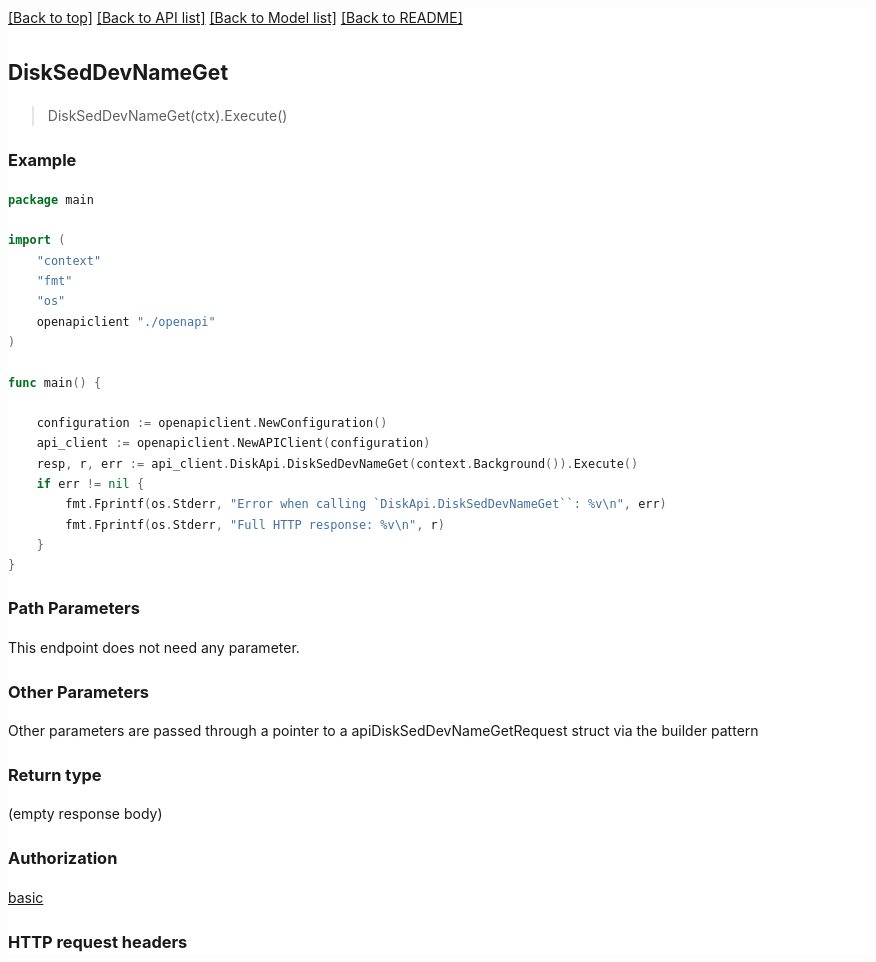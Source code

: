 [[Back to top]](#) [[Back to API list]](../README.md#documentation-for-api-endpoints)
[[Back to Model list]](../README.md#documentation-for-models)
[[Back to README]](../README.md)


## DiskSedDevNameGet

> DiskSedDevNameGet(ctx).Execute()



### Example

```go
package main

import (
    "context"
    "fmt"
    "os"
    openapiclient "./openapi"
)

func main() {

    configuration := openapiclient.NewConfiguration()
    api_client := openapiclient.NewAPIClient(configuration)
    resp, r, err := api_client.DiskApi.DiskSedDevNameGet(context.Background()).Execute()
    if err != nil {
        fmt.Fprintf(os.Stderr, "Error when calling `DiskApi.DiskSedDevNameGet``: %v\n", err)
        fmt.Fprintf(os.Stderr, "Full HTTP response: %v\n", r)
    }
}
```

### Path Parameters

This endpoint does not need any parameter.

### Other Parameters

Other parameters are passed through a pointer to a apiDiskSedDevNameGetRequest struct via the builder pattern


### Return type

 (empty response body)

### Authorization

[basic](../README.md#basic)

### HTTP request headers
